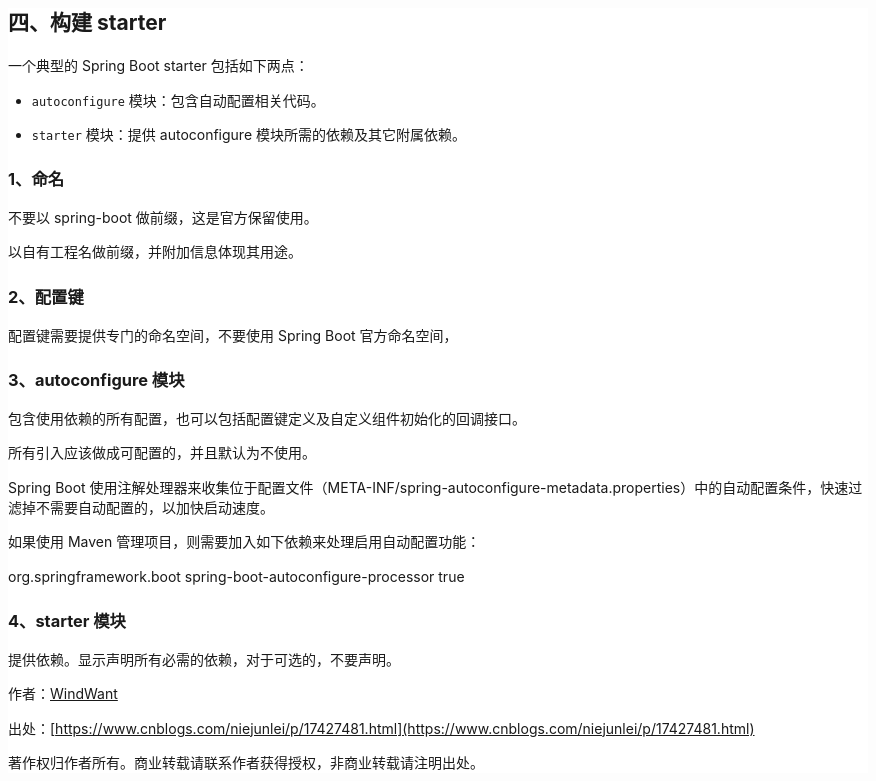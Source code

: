 四、构建 starter
------------

一个典型的 Spring Boot starter 包括如下两点：

*   `autoconfigure` 模块：包含自动配置相关代码。
    
*   `starter` 模块：提供 autoconfigure 模块所需的依赖及其它附属依赖。
    

### 1、命名

不要以 spring-boot 做前缀，这是官方保留使用。

以自有工程名做前缀，并附加信息体现其用途。

### 2、配置键

配置键需要提供专门的命名空间，不要使用 Spring Boot 官方命名空间，

### 3、autoconfigure 模块

包含使用依赖的所有配置，也可以包括配置键定义及自定义组件初始化的回调接口。

所有引入应该做成可配置的，并且默认为不使用。

Spring Boot 使用注解处理器来收集位于配置文件（META-INF/spring-autoconfigure-metadata.properties）中的自动配置条件，快速过滤掉不需要自动配置的，以加快启动速度。

如果使用 Maven 管理项目，则需要加入如下依赖来处理启用自动配置功能：

<dependency>
    <groupId>org.springframework.boot</groupId>
    <artifactId>spring-boot-autoconfigure-processor</artifactId>
    <optional>true</optional>
</dependency>　　

### 4、starter 模块

提供依赖。显示声明所有必需的依赖，对于可选的，不要声明。

作者：[WindWant](https://www.cnblogs.com/niejunlei/)

出处：[https://www.cnblogs.com/niejunlei/p/17427481.html](https://www.cnblogs.com/niejunlei/p/17427481.html)

著作权归作者所有。商业转载请联系作者获得授权，非商业转载请注明出处。